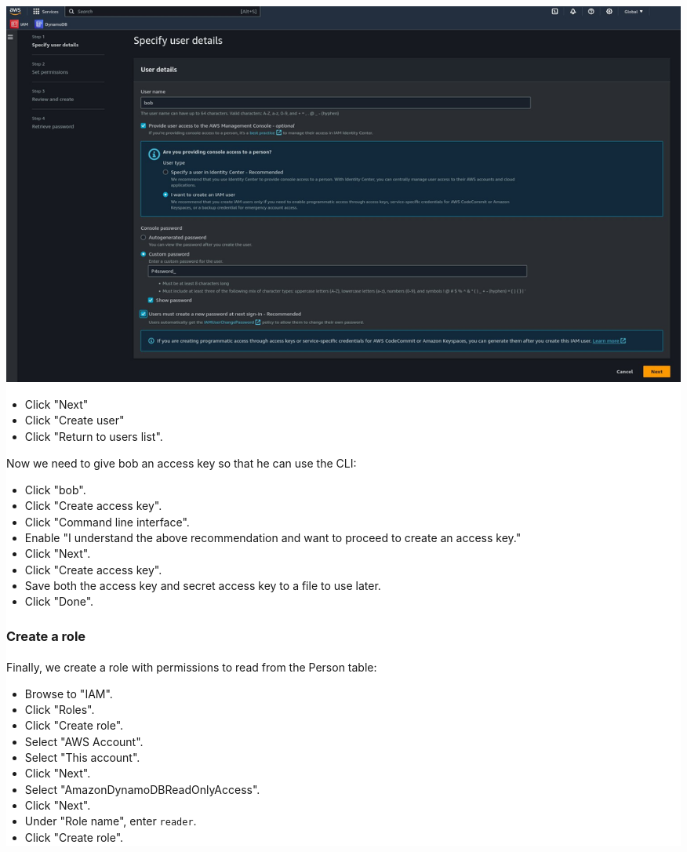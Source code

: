   ![Create user](./assets/createUser.jpg)
- Click "Next"
- Click "Create user"
- Click "Return to users list".

Now we need to give bob an access key so that he can use the CLI:

- Click "bob".
- Click "Create access key".
- Click "Command line interface".
- Enable "I understand the above recommendation and want to proceed to create an access key."
- Click "Next".
- Click "Create access key".
- Save both the access key and secret access key to a file to use later.
- Click "Done".

### Create a role

Finally, we create a role with permissions to read from the Person table:

- Browse to "IAM".
- Click "Roles".
- Click "Create role".
- Select "AWS Account".
- Select "This account".
- Click "Next".
- Select "AmazonDynamoDBReadOnlyAccess".
- Click "Next".
- Under "Role name", enter `reader`.
- Click "Create role".

